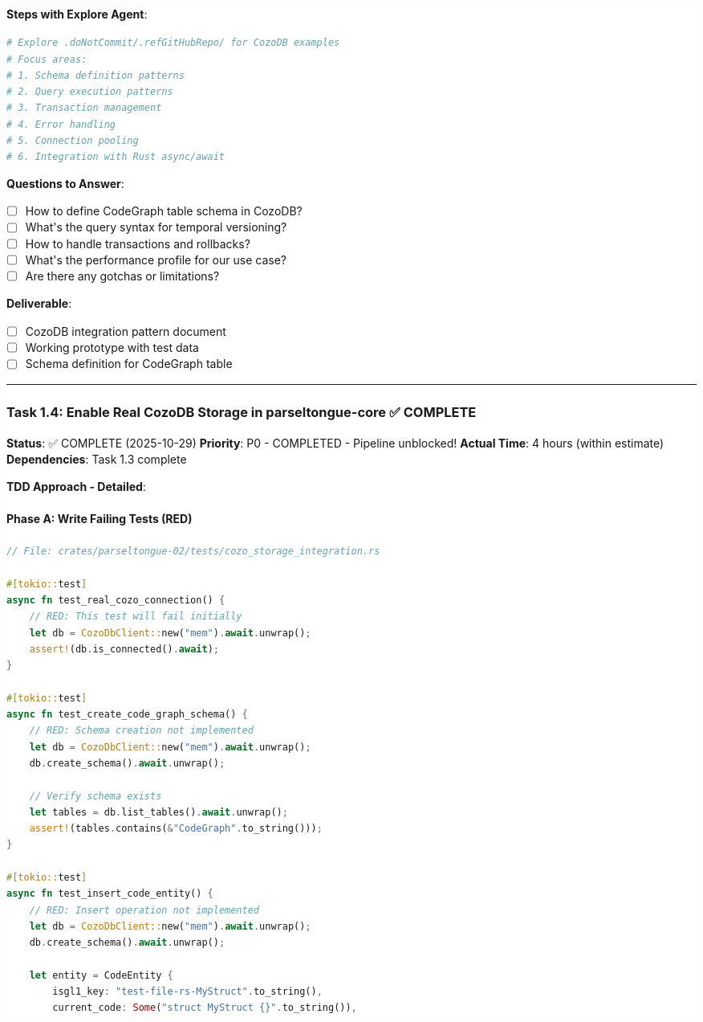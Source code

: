 **Steps with Explore Agent**:
```bash
# Explore .doNotCommit/.refGitHubRepo/ for CozoDB examples
# Focus areas:
# 1. Schema definition patterns
# 2. Query execution patterns
# 3. Transaction management
# 4. Error handling
# 5. Connection pooling
# 6. Integration with Rust async/await
```

**Questions to Answer**:
- [ ] How to define CodeGraph table schema in CozoDB?
- [ ] What's the query syntax for temporal versioning?
- [ ] How to handle transactions and rollbacks?
- [ ] What's the performance profile for our use case?
- [ ] Are there any gotchas or limitations?

**Deliverable**:
- [ ] CozoDB integration pattern document
- [ ] Working prototype with test data
- [ ] Schema definition for CodeGraph table

---

### Task 1.4: Enable Real CozoDB Storage in parseltongue-core ✅ COMPLETE
**Status**: ✅ COMPLETE (2025-10-29)
**Priority**: P0 - COMPLETED - Pipeline unblocked!
**Actual Time**: 4 hours (within estimate)
**Dependencies**: Task 1.3 complete

**TDD Approach - Detailed**:

#### Phase A: Write Failing Tests (RED)
```rust
// File: crates/parseltongue-02/tests/cozo_storage_integration.rs

#[tokio::test]
async fn test_real_cozo_connection() {
    // RED: This test will fail initially
    let db = CozoDbClient::new("mem").await.unwrap();
    assert!(db.is_connected().await);
}

#[tokio::test]
async fn test_create_code_graph_schema() {
    // RED: Schema creation not implemented
    let db = CozoDbClient::new("mem").await.unwrap();
    db.create_schema().await.unwrap();

    // Verify schema exists
    let tables = db.list_tables().await.unwrap();
    assert!(tables.contains(&"CodeGraph".to_string()));
}

#[tokio::test]
async fn test_insert_code_entity() {
    // RED: Insert operation not implemented
    let db = CozoDbClient::new("mem").await.unwrap();
    db.create_schema().await.unwrap();

    let entity = CodeEntity {
        isgl1_key: "test-file-rs-MyStruct".to_string(),
        current_code: Some("struct MyStruct {}".to_string()),
```